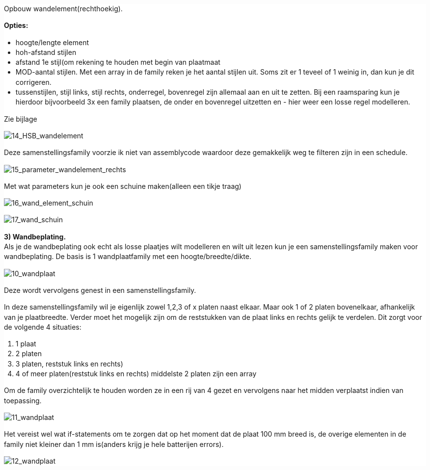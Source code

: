 Opbouw wandelement(rechthoekig).

**Opties:**<br>
- hoogte/lengte element
- hoh-afstand stijlen
- afstand 1e stijl(om rekening te houden met begin van plaatmaat
- MOD-aantal stijlen. Met een array in de family reken je het aantal stijlen uit. Soms zit er 1 teveel of 1 weinig in, dan kun je dit corrigeren.
- tussenstijlen, stijl links, stijl rechts, onderregel, bovenregel zijn allemaal aan en uit te zetten. Bij een raamsparing kun je hierdoor bijvoorbeeld 3x een family plaatsen, de onder en bovenregel uitzetten en - hier weer een losse regel modelleren.

Zie bijlage

![14_HSB_wandelement](https://raw.githubusercontent.com/3BMLabs/LABS/master/assets/blog_assets/2014-05-01/14_HSB_wandelement.png)

Deze samenstellingsfamily voorzie ik niet van assemblycode waardoor deze gemakkelijk weg te filteren zijn in een schedule.

![15_parameter_wandelement_rechts](https://raw.githubusercontent.com/3BMLabs/LABS/master/assets/blog_assets/2014-05-01/15_parameter_wandelement_rechts.png)

Met wat parameters kun je ook een schuine maken(alleen een tikje traag)

![16_wand_element_schuin](https://raw.githubusercontent.com/3BMLabs/LABS/master/assets/blog_assets/2014-05-01/16_wand_element_schuin.png)

![17_wand_schuin](https://raw.githubusercontent.com/3BMLabs/LABS/master/assets/blog_assets/2014-05-01/17_wand_schuin.png)

**3) Wandbeplating.**<br>
Als je de wandbeplating ook echt als losse plaatjes wilt modelleren en wilt uit lezen kun je een samenstellingsfamily maken voor wandbeplating. De basis is 1 wandplaatfamily met een hoogte/breedte/dikte.

![10_wandplaat](https://raw.githubusercontent.com/3BMLabs/LABS/master/assets/blog_assets/2014-05-01/10_wandplaat.png)

Deze wordt vervolgens genest in een samenstellingsfamily.

In deze samenstellingsfamily wil je eigenlijk zowel 1,2,3 of x platen naast elkaar. Maar ook 1 of 2 platen bovenelkaar, afhankelijk van je plaatbreedte. Verder moet het mogelijk zijn om de reststukken van de plaat links en rechts gelijk te verdelen. Dit zorgt voor de volgende 4 situaties:<br>
1) 1 plaat<br>
2) 2 platen<br>
3) 3 platen, reststuk links en rechts)<br>
4) 4 of meer platen(reststuk links en rechts) middelste 2 platen zijn een array

Om de family overzichtelijk te houden worden ze in een rij van 4 gezet en vervolgens naar het midden verplaatst indien van toepassing.

![11_wandplaat](https://raw.githubusercontent.com/3BMLabs/LABS/master/assets/blog_assets/2014-05-01/11_wandplaat.png)

Het vereist wel wat if-statements om te zorgen dat op het moment dat de plaat 100 mm breed is, de overige elementen in de family niet kleiner dan 1 mm is(anders krijg je hele batterijen errors).

![12_wandplaat](https://raw.githubusercontent.com/3BMLabs/LABS/master/assets/blog_assets/2014-05-01/12_wandplaat.png)
